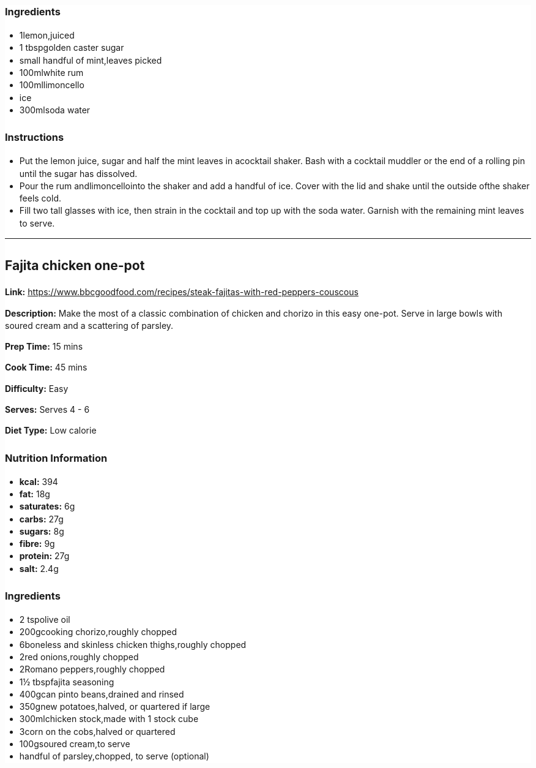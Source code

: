 ### Ingredients
- 1lemon,juiced
- 1 tbspgolden caster sugar
- small handful of mint,leaves picked
- 100mlwhite rum
- 100mllimoncello
- ice
- 300mlsoda water

### Instructions
- Put the lemon juice, sugar and half the mint leaves in acocktail shaker. Bash with a cocktail muddler or the end of a rolling pin until the sugar has dissolved.
- Pour the rum andlimoncellointo the shaker and add a handful of ice. Cover with the lid and shake until the outside ofthe shaker feels cold.
- Fill two tall glasses with ice, then strain in the cocktail and top up with the soda water. Garnish with the remaining mint leaves to serve.


---

## Fajita chicken one-pot
**Link:** https://www.bbcgoodfood.com/recipes/steak-fajitas-with-red-peppers-couscous

**Description:** Make the most of a classic combination of chicken and chorizo in this easy one-pot. Serve in large bowls with soured cream and a scattering of parsley.

**Prep Time:** 15 mins

**Cook Time:** 45 mins

**Difficulty:** Easy

**Serves:** Serves 4 - 6

**Diet Type:** Low calorie

### Nutrition Information
- **kcal:** 394
- **fat:** 18g
- **saturates:** 6g
- **carbs:** 27g
- **sugars:** 8g
- **fibre:** 9g
- **protein:** 27g
- **salt:** 2.4g

### Ingredients
- 2 tspolive oil
- 200gcooking chorizo,roughly chopped
- 6boneless and skinless chicken thighs,roughly chopped
- 2red onions,roughly chopped
- 2Romano peppers,roughly chopped
- 1½ tbspfajita seasoning
- 400gcan pinto beans,drained and rinsed
- 350gnew potatoes,halved, or quartered if large
- 300mlchicken stock,made with 1 stock cube
- 3corn on the cobs,halved or quartered
- 100gsoured cream,to serve
- handful of parsley,chopped, to serve (optional)
